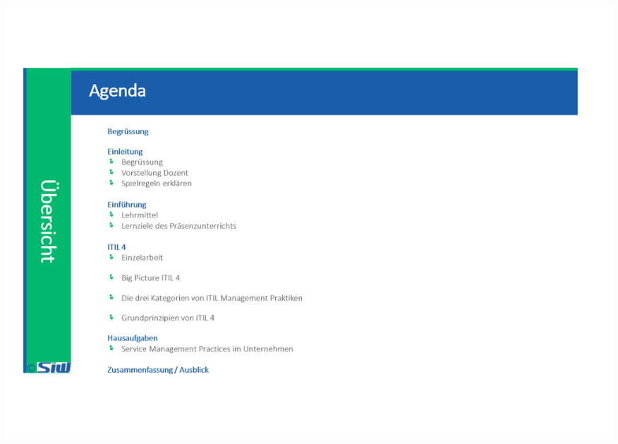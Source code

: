 ![Agenda Begrüssung Einleitung Begrüssung Vorstellung Dozent Spielregeln erklären Einführung Lehrmittel Lernziele des Präsenzunterrichts ITIL4 Einzelarbeit Big Picture ITIL 4 Die drei Kategorien von ITIL Management Praktiken Grundprinzipien von ITIL 4 Hausaufgaben Service Management Practices im unternehmen Zusammenfassung/ Ausblick ](../media/S1_03_ITIL_Service-Management-und-Case-Study-ITIL--Block-1-und-2-image6.png)


